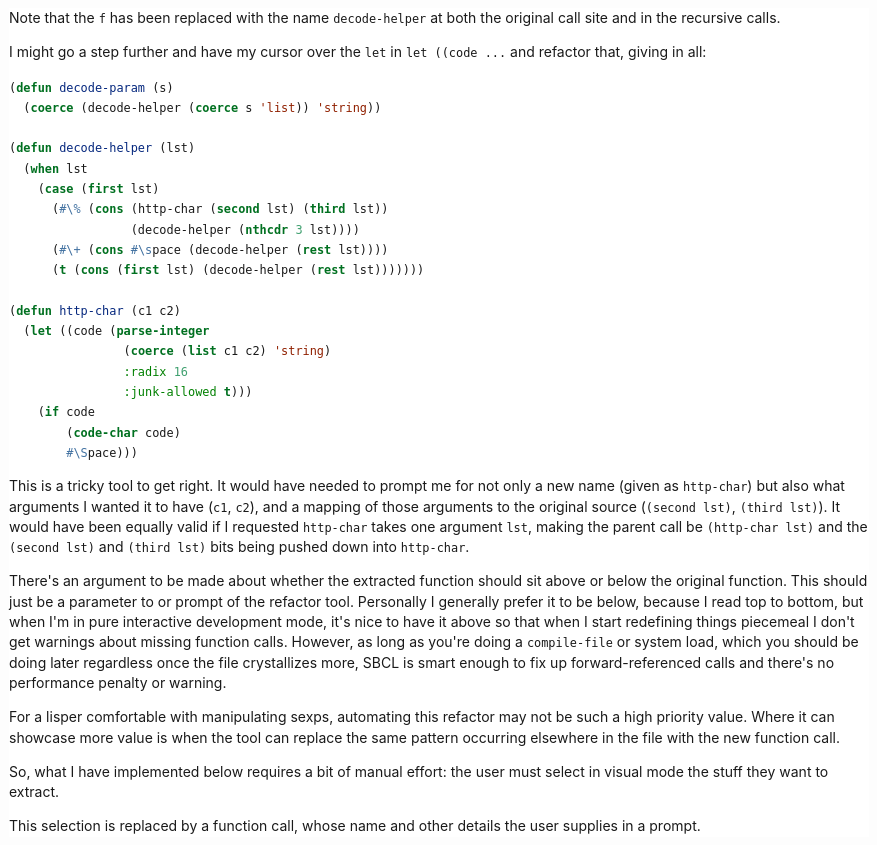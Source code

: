 Note that the `f` has been replaced with the name `decode-helper` at both the
original call site and in the recursive calls.

I might go a step further and have my cursor over the `let` in `let ((code ...`
and refactor that, giving in all:

```lisp
(defun decode-param (s)
  (coerce (decode-helper (coerce s 'list)) 'string))

(defun decode-helper (lst)
  (when lst
    (case (first lst)
      (#\% (cons (http-char (second lst) (third lst))
                 (decode-helper (nthcdr 3 lst))))
      (#\+ (cons #\space (decode-helper (rest lst))))
      (t (cons (first lst) (decode-helper (rest lst)))))))

(defun http-char (c1 c2)
  (let ((code (parse-integer
                (coerce (list c1 c2) 'string)
                :radix 16
                :junk-allowed t)))
    (if code
        (code-char code)
        #\Space)))
```

This is a tricky tool to get right. It would have needed to prompt me for not
only a new name (given as `http-char`) but also what arguments I wanted it to
have (`c1`, `c2`), and a mapping of those arguments to the original source
(`(second lst)`, `(third lst)`). It would have been equally valid if I requested
`http-char` takes one argument `lst`, making the parent call be `(http-char
lst)` and the `(second lst)` and `(third lst)` bits being pushed down into
`http-char`.

There's an argument to be made about whether the extracted function should sit
above or below the original function. This should just be a parameter to or
prompt of the refactor tool. Personally I generally prefer it to be below,
because I read top to bottom, but when I'm in pure interactive development mode,
it's nice to have it above so that when I start redefining things piecemeal I
don't get warnings about missing function calls. However, as long as you're
doing a `compile-file` or system load, which you should be doing later
regardless once the file crystallizes more, SBCL is smart enough to fix up
forward-referenced calls and there's no performance penalty or warning.

For a lisper comfortable with manipulating sexps, automating this refactor may
not be such a high priority value. Where it can showcase more value is when the
tool can replace the same pattern occurring elsewhere in the file with the new
function call.

So, what I have implemented below requires a bit of manual effort: the user must select in visual mode the stuff they want to extract.

This selection is replaced by a function call, whose name and other details the user supplies in a prompt.
